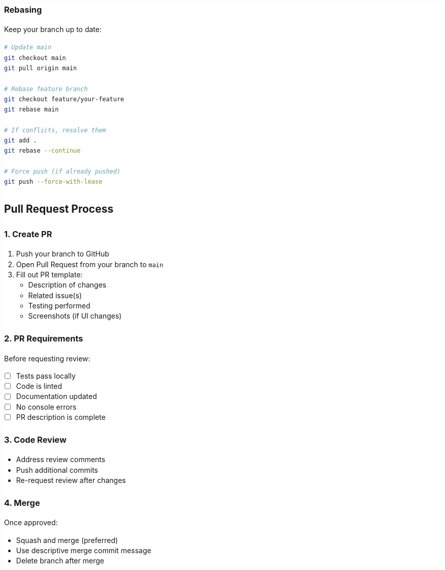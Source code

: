 ### Rebasing

Keep your branch up to date:

```bash
# Update main
git checkout main
git pull origin main

# Rebase feature branch
git checkout feature/your-feature
git rebase main

# If conflicts, resolve them
git add .
git rebase --continue

# Force push (if already pushed)
git push --force-with-lease
```

## Pull Request Process

### 1. Create PR

1. Push your branch to GitHub
2. Open Pull Request from your branch to `main`
3. Fill out PR template:
   - Description of changes
   - Related issue(s)
   - Testing performed
   - Screenshots (if UI changes)

### 2. PR Requirements

Before requesting review:
- [ ] Tests pass locally
- [ ] Code is linted
- [ ] Documentation updated
- [ ] No console errors
- [ ] PR description is complete

### 3. Code Review

- Address review comments
- Push additional commits
- Re-request review after changes

### 4. Merge

Once approved:
- Squash and merge (preferred)
- Use descriptive merge commit message
- Delete branch after merge
